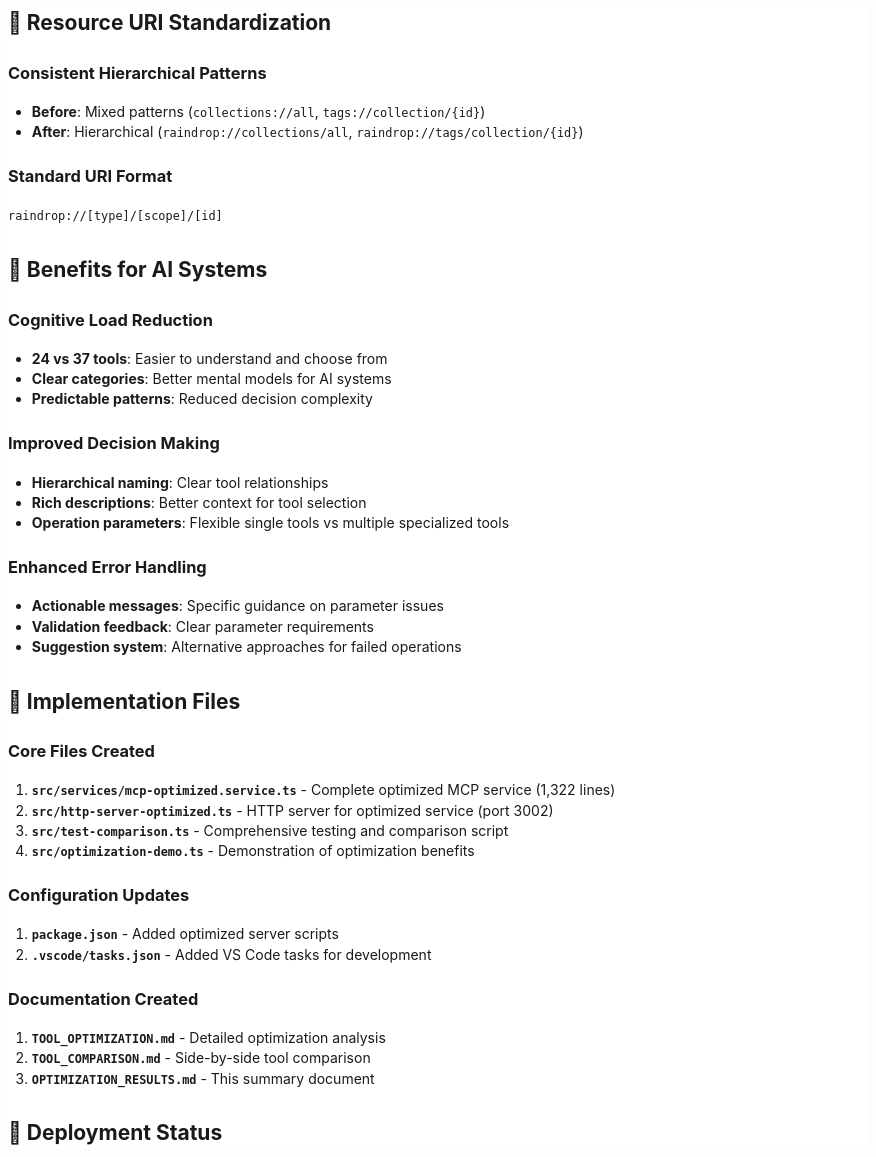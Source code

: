 ## 🔗 Resource URI Standardization

### Consistent Hierarchical Patterns
- **Before**: Mixed patterns (`collections://all`, `tags://collection/{id}`)
- **After**: Hierarchical (`raindrop://collections/all`, `raindrop://tags/collection/{id}`)

### Standard URI Format
```
raindrop://[type]/[scope]/[id]
```

## 🎯 Benefits for AI Systems

### Cognitive Load Reduction
- **24 vs 37 tools**: Easier to understand and choose from
- **Clear categories**: Better mental models for AI systems
- **Predictable patterns**: Reduced decision complexity

### Improved Decision Making
- **Hierarchical naming**: Clear tool relationships
- **Rich descriptions**: Better context for tool selection
- **Operation parameters**: Flexible single tools vs multiple specialized tools

### Enhanced Error Handling
- **Actionable messages**: Specific guidance on parameter issues
- **Validation feedback**: Clear parameter requirements
- **Suggestion system**: Alternative approaches for failed operations

## 📁 Implementation Files

### Core Files Created
1. **`src/services/mcp-optimized.service.ts`** - Complete optimized MCP service (1,322 lines)
2. **`src/http-server-optimized.ts`** - HTTP server for optimized service (port 3002)
3. **`src/test-comparison.ts`** - Comprehensive testing and comparison script
4. **`src/optimization-demo.ts`** - Demonstration of optimization benefits

### Configuration Updates
1. **`package.json`** - Added optimized server scripts
2. **`.vscode/tasks.json`** - Added VS Code tasks for development

### Documentation Created
1. **`TOOL_OPTIMIZATION.md`** - Detailed optimization analysis
2. **`TOOL_COMPARISON.md`** - Side-by-side tool comparison
3. **`OPTIMIZATION_RESULTS.md`** - This summary document

## 🚀 Deployment Status
